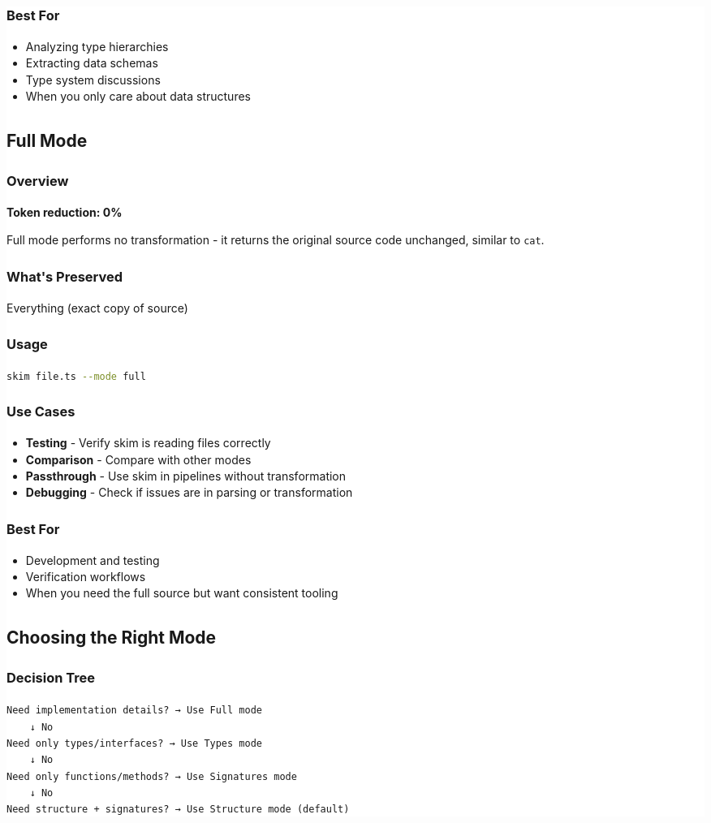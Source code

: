 ### Best For

- Analyzing type hierarchies
- Extracting data schemas
- Type system discussions
- When you only care about data structures

## Full Mode

### Overview

**Token reduction: 0%**

Full mode performs no transformation - it returns the original source code unchanged, similar to `cat`.

### What's Preserved

Everything (exact copy of source)

### Usage

```bash
skim file.ts --mode full
```

### Use Cases

- **Testing** - Verify skim is reading files correctly
- **Comparison** - Compare with other modes
- **Passthrough** - Use skim in pipelines without transformation
- **Debugging** - Check if issues are in parsing or transformation

### Best For

- Development and testing
- Verification workflows
- When you need the full source but want consistent tooling

## Choosing the Right Mode

### Decision Tree

```
Need implementation details? → Use Full mode
    ↓ No
Need only types/interfaces? → Use Types mode
    ↓ No
Need only functions/methods? → Use Signatures mode
    ↓ No
Need structure + signatures? → Use Structure mode (default)
```
